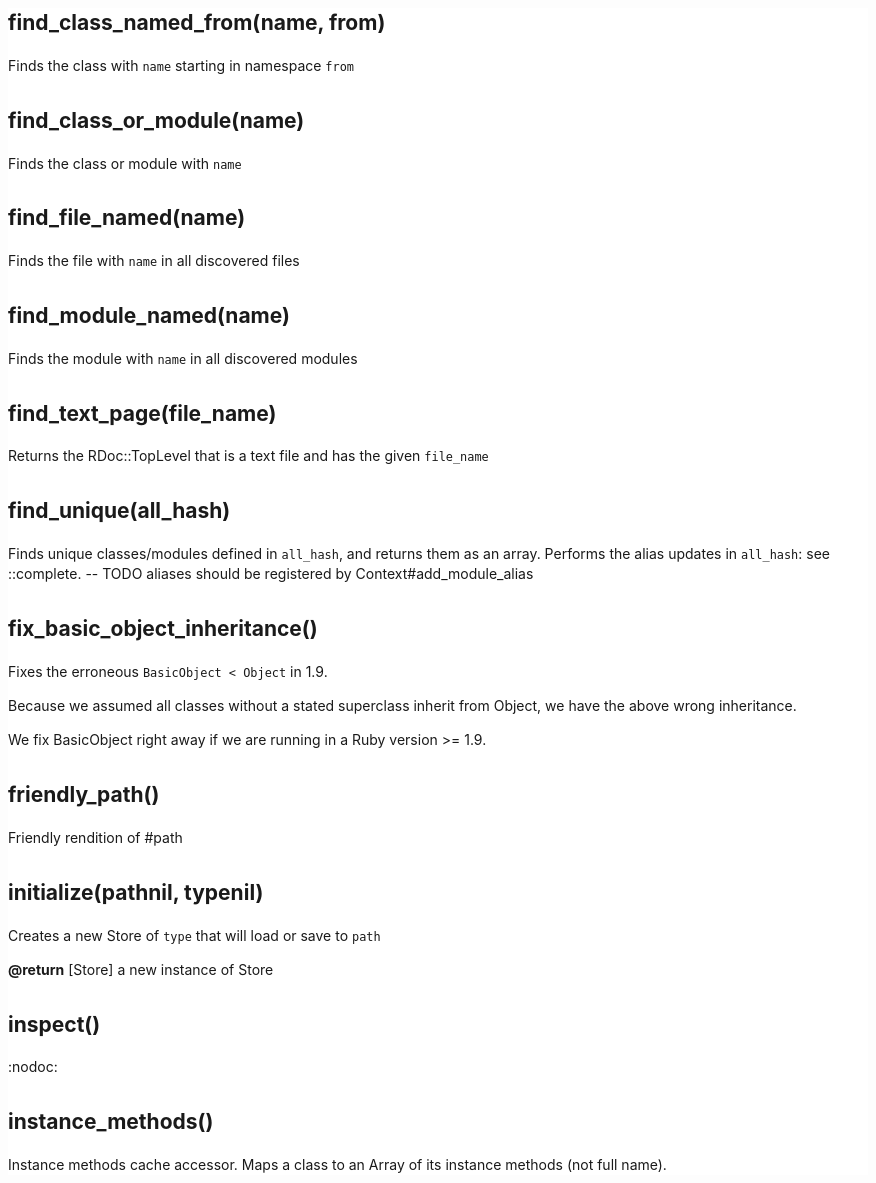 ## find_class_named_from(name, from) [](#method-i-find_class_named_from)
Finds the class with `name` starting in namespace `from`

## find_class_or_module(name) [](#method-i-find_class_or_module)
Finds the class or module with `name`

## find_file_named(name) [](#method-i-find_file_named)
Finds the file with `name` in all discovered files

## find_module_named(name) [](#method-i-find_module_named)
Finds the module with `name` in all discovered modules

## find_text_page(file_name) [](#method-i-find_text_page)
Returns the RDoc::TopLevel that is a text file and has the given `file_name`

## find_unique(all_hash) [](#method-i-find_unique)
Finds unique classes/modules defined in `all_hash`, and returns them as an
array. Performs the alias updates in `all_hash`: see ::complete. -- TODO 
aliases should be registered by Context#add_module_alias

## fix_basic_object_inheritance() [](#method-i-fix_basic_object_inheritance)
Fixes the erroneous `BasicObject < Object` in 1.9.

Because we assumed all classes without a stated superclass inherit from
Object, we have the above wrong inheritance.

We fix BasicObject right away if we are running in a Ruby version >= 1.9.

## friendly_path() [](#method-i-friendly_path)
Friendly rendition of #path

## initialize(pathnil, typenil) [](#method-i-initialize)
Creates a new Store of `type` that will load or save to `path`

**@return** [Store] a new instance of Store

## inspect() [](#method-i-inspect)
:nodoc:

## instance_methods() [](#method-i-instance_methods)
Instance methods cache accessor.  Maps a class to an Array of its instance
methods (not full name).
